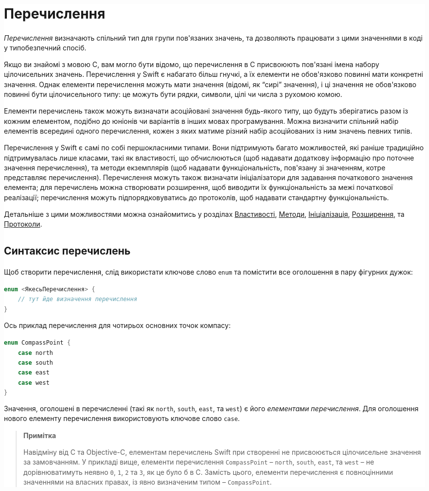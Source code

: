 # Перечислення

_Перечислення_ визначають спільний тип для групи пов'язаних значень, та дозволяють працювати з цими значеннями в коді у типобезпечний спосіб.

Якщо ви знайомі з мовою C, вам могло бути відомо, що перечислення в C присвоюють пов'язані імена набору цілочисельних значень. Перечислення у Swift є набагато більш гнучкі, а їх елементи не обов'язково повинні мати конкретні значення. Однак елементи перечислення можуть мати значення \(відомі, як “сирі” значення\), і ці значення не обов'язково повинні бути цілочисельного типу: це можуть бути рядки, символи, цілі чи числа з рухомою комою.

Елементи перечислень також можуть визначати асоційовані значення будь-якого типу, що будуть зберігатись разом із кожним елементом, подібно до юніонів чи варіантів в інших мовах програмування. Можна визначити спільний набір елементів всередині одного перечислення, кожен з яких матиме різний набір асоційованих із ним значень певних типів.

Перечислення у Swift є самі по собі першокласними типами. Вони підтримують багато можливостей, які раніше традиційно підтримувалась лише класами, такі як властивості, що обчислюються \(щоб надавати додаткову інформацію про поточне значення перечислення\), та методи екземплярів \(щоб надавати функціональність, пов'язану зі значенням, котре представляє перечислення\). Перечислення можуть також визначати ініціалізатори для задавання початкового значення елемента; для перечислень можна створювати розширення, щоб виводити їх функціональність за межі початкової реалізації; перечислення можуть підпорядковуватись до протоколів, щоб надавати стандартну функціональність.

Детальніше з цими можливостями можна ознайомитись у розділах [Властивості](9_properties.md), [Методи](10_methods.md), [Ініціалізація](13_initialization.md), [Розширення](19_extensions.md), та [Протоколи](20_protocols.md).

## Синтаксис перечислень

Щоб створити перечислення, слід використати ключове слово `enum` та помістити все оголошення в пару фігурних дужок:

```swift
enum <ЯкесьПеречислення> {
    // тут йде визначення перечислення
}
```

Ось приклад перечислення для чотирьох основних точок компасу:

```swift
enum CompassPoint {
    case north
    case south
    case east
    case west
}
```

Значення, оголошені в перечисленні \(такі як `north`, `south`, `east`, та `west`\) є його _елементами перечислення_. Для оголошення нового елементу перечислення використовують ключове слово `case`.

> **Примітка**
>
> Навідміну від C та Objective-C, елементам перечислень Swift при створенні не присвоюється цілочисельне значення за замовчанням. У прикладі вище, елементи перечислення `CompassPoint` – `north`, `south`, `east`, та `west` – не дорівнюватимуть неявно `0`, `1`, `2` та `3`, як це було б в C. Замість цього, елементи перечислення є повноцінними значеннями на власних правах, із явно визначеним типом – `CompassPoint`.
